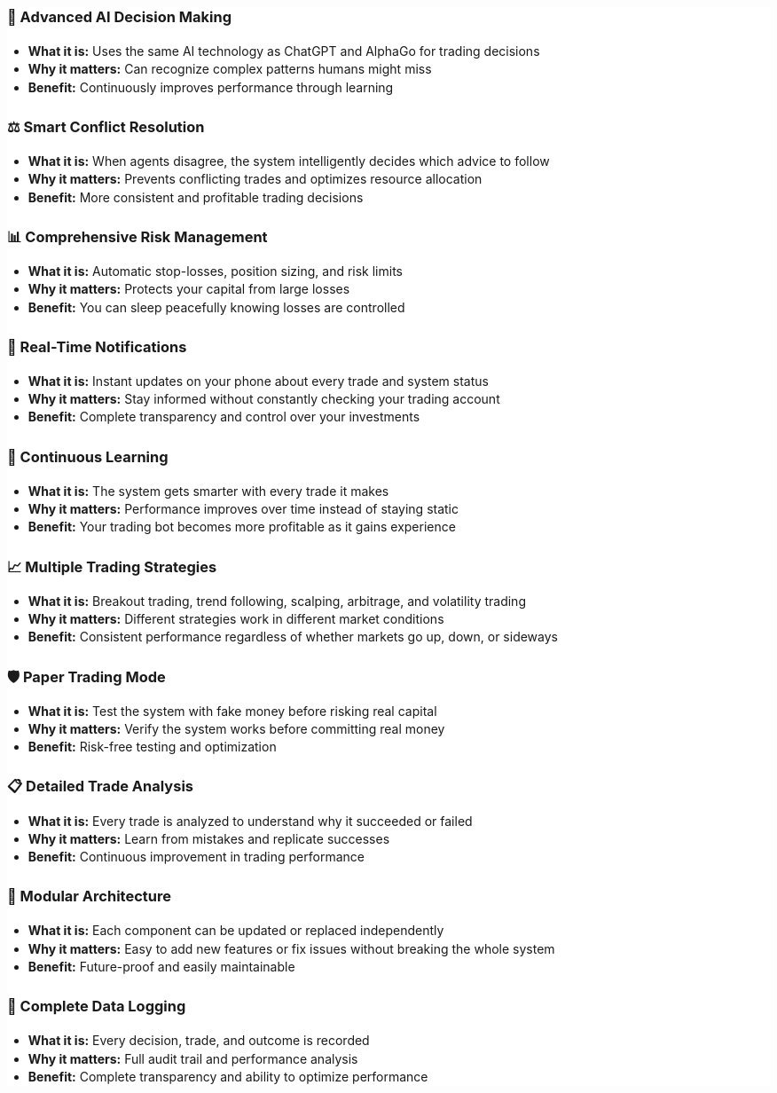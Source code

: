 ### **🧠 Advanced AI Decision Making**
- **What it is:** Uses the same AI technology as ChatGPT and AlphaGo for trading decisions
- **Why it matters:** Can recognize complex patterns humans might miss
- **Benefit:** Continuously improves performance through learning

### **⚖️ Smart Conflict Resolution**
- **What it is:** When agents disagree, the system intelligently decides which advice to follow
- **Why it matters:** Prevents conflicting trades and optimizes resource allocation
- **Benefit:** More consistent and profitable trading decisions

### **📊 Comprehensive Risk Management**
- **What it is:** Automatic stop-losses, position sizing, and risk limits
- **Why it matters:** Protects your capital from large losses
- **Benefit:** You can sleep peacefully knowing losses are controlled

### **📱 Real-Time Notifications**
- **What it is:** Instant updates on your phone about every trade and system status
- **Why it matters:** Stay informed without constantly checking your trading account
- **Benefit:** Complete transparency and control over your investments

### **🔄 Continuous Learning**
- **What it is:** The system gets smarter with every trade it makes
- **Why it matters:** Performance improves over time instead of staying static
- **Benefit:** Your trading bot becomes more profitable as it gains experience

### **📈 Multiple Trading Strategies**
- **What it is:** Breakout trading, trend following, scalping, arbitrage, and volatility trading
- **Why it matters:** Different strategies work in different market conditions
- **Benefit:** Consistent performance regardless of whether markets go up, down, or sideways

### **🛡️ Paper Trading Mode**
- **What it is:** Test the system with fake money before risking real capital
- **Why it matters:** Verify the system works before committing real money
- **Benefit:** Risk-free testing and optimization

### **📋 Detailed Trade Analysis**
- **What it is:** Every trade is analyzed to understand why it succeeded or failed
- **Why it matters:** Learn from mistakes and replicate successes
- **Benefit:** Continuous improvement in trading performance

### **🔧 Modular Architecture**
- **What it is:** Each component can be updated or replaced independently
- **Why it matters:** Easy to add new features or fix issues without breaking the whole system
- **Benefit:** Future-proof and easily maintainable

### **💾 Complete Data Logging**
- **What it is:** Every decision, trade, and outcome is recorded
- **Why it matters:** Full audit trail and performance analysis
- **Benefit:** Complete transparency and ability to optimize performance
